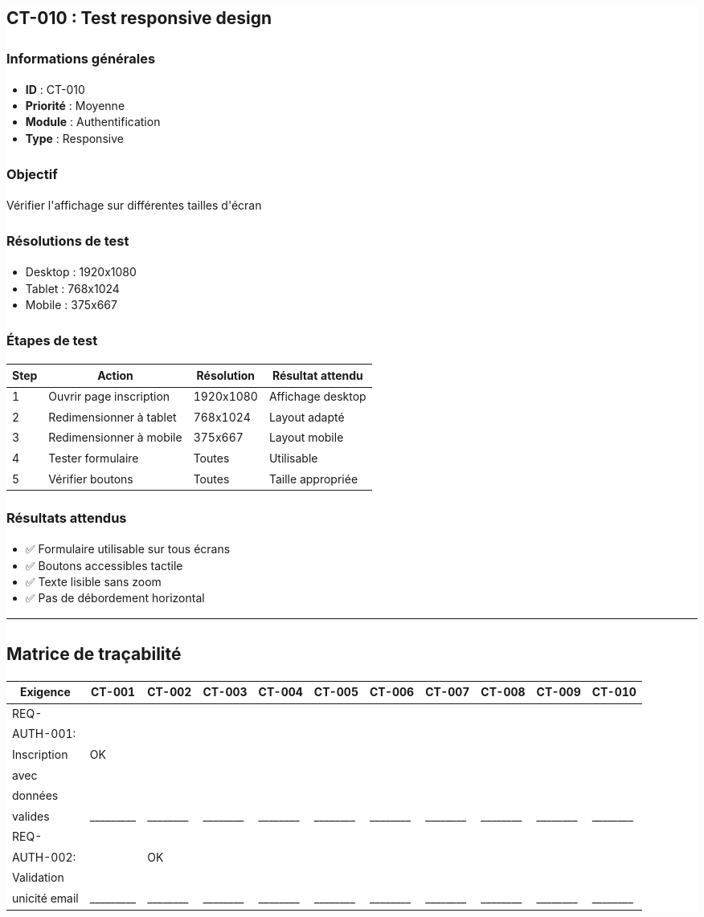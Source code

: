 
## CT-010 : Test responsive design

### Informations générales
- **ID** : CT-010
- **Priorité** : Moyenne
- **Module** : Authentification
- **Type** : Responsive

### Objectif
Vérifier l'affichage sur différentes tailles d'écran

### Résolutions de test
- Desktop : 1920x1080
- Tablet : 768x1024
- Mobile : 375x667

### Étapes de test
| Step | Action                  | Résolution | Résultat attendu  |
|------|-------------------------|------------|-------------------|
| 1    | Ouvrir page inscription | 1920x1080  | Affichage desktop |
| 2    | Redimensionner à tablet | 768x1024   | Layout adapté     |
| 3    | Redimensionner à mobile | 375x667    | Layout mobile     |
| 4    | Tester formulaire       | Toutes     | Utilisable        |
| 5    | Vérifier boutons        | Toutes     | Taille appropriée |

### Résultats attendus
- ✅ Formulaire utilisable sur tous écrans
- ✅ Boutons accessibles tactile
- ✅ Texte lisible sans zoom
- ✅ Pas de débordement horizontal

---

## Matrice de traçabilité

| Exigence      | CT-001  | CT-002 | CT-003 | CT-004 | CT-005 | CT-006 | CT-007 | CT-008 | CT-009 | CT-010 |
|---------------|---------|--------|--------|--------|--------|--------|--------|--------|--------|--------|
| REQ-          |         |        |        |        |        |        |        |        |        |        |
  AUTH-001:     |         |        |        |        |        |        |        |        |        |        |
  Inscription   |  OK     |        |        |        |        |        |        |        |        |        |
  avec          |         |        |        |        |        |        |        |        |        |        |
  données       |         |        |        |        |        |        |        |        |        |        |
  valides       |_________|________|________|________|________|________|________|________|________|________|
| REQ-          |         |        |        |        |        |        |        |        |        |        |
  AUTH-002:     |         |   OK   |        |        |        |        |        |        |        |        |
  Validation    |         |        |        |        |        |        |        |        |        |        |
  unicité email |_________|________|________|________|________|________|________|________|________|________|     
